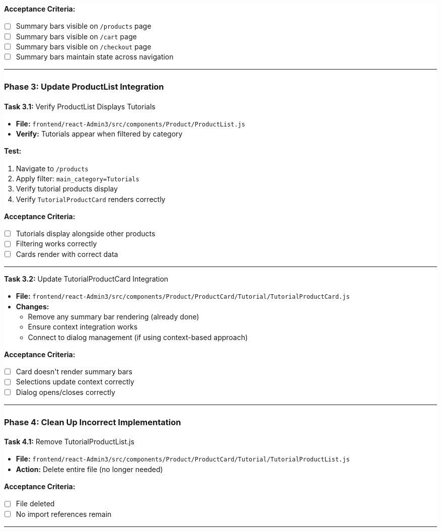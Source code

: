 **Acceptance Criteria:**
- [ ] Summary bars visible on `/products` page
- [ ] Summary bars visible on `/cart` page
- [ ] Summary bars visible on `/checkout` page
- [ ] Summary bars maintain state across navigation

---

### Phase 3: Update ProductList Integration

**Task 3.1:** Verify ProductList Displays Tutorials
- **File:** `frontend/react-Admin3/src/components/Product/ProductList.js`
- **Verify:** Tutorials appear when filtered by category

**Test:**
1. Navigate to `/products`
2. Apply filter: `main_category=Tutorials`
3. Verify tutorial products display
4. Verify `TutorialProductCard` renders correctly

**Acceptance Criteria:**
- [ ] Tutorials display alongside other products
- [ ] Filtering works correctly
- [ ] Cards render with correct data

---

**Task 3.2:** Update TutorialProductCard Integration
- **File:** `frontend/react-Admin3/src/components/Product/ProductCard/Tutorial/TutorialProductCard.js`
- **Changes:**
  - Remove any summary bar rendering (already done)
  - Ensure context integration works
  - Connect to dialog management (if using context-based approach)

**Acceptance Criteria:**
- [ ] Card doesn't render summary bars
- [ ] Selections update context correctly
- [ ] Dialog opens/closes correctly

---

### Phase 4: Clean Up Incorrect Implementation

**Task 4.1:** Remove TutorialProductList.js
- **File:** `frontend/react-Admin3/src/components/Product/ProductCard/Tutorial/TutorialProductList.js`
- **Action:** Delete entire file (no longer needed)

**Acceptance Criteria:**
- [ ] File deleted
- [ ] No import references remain

---
